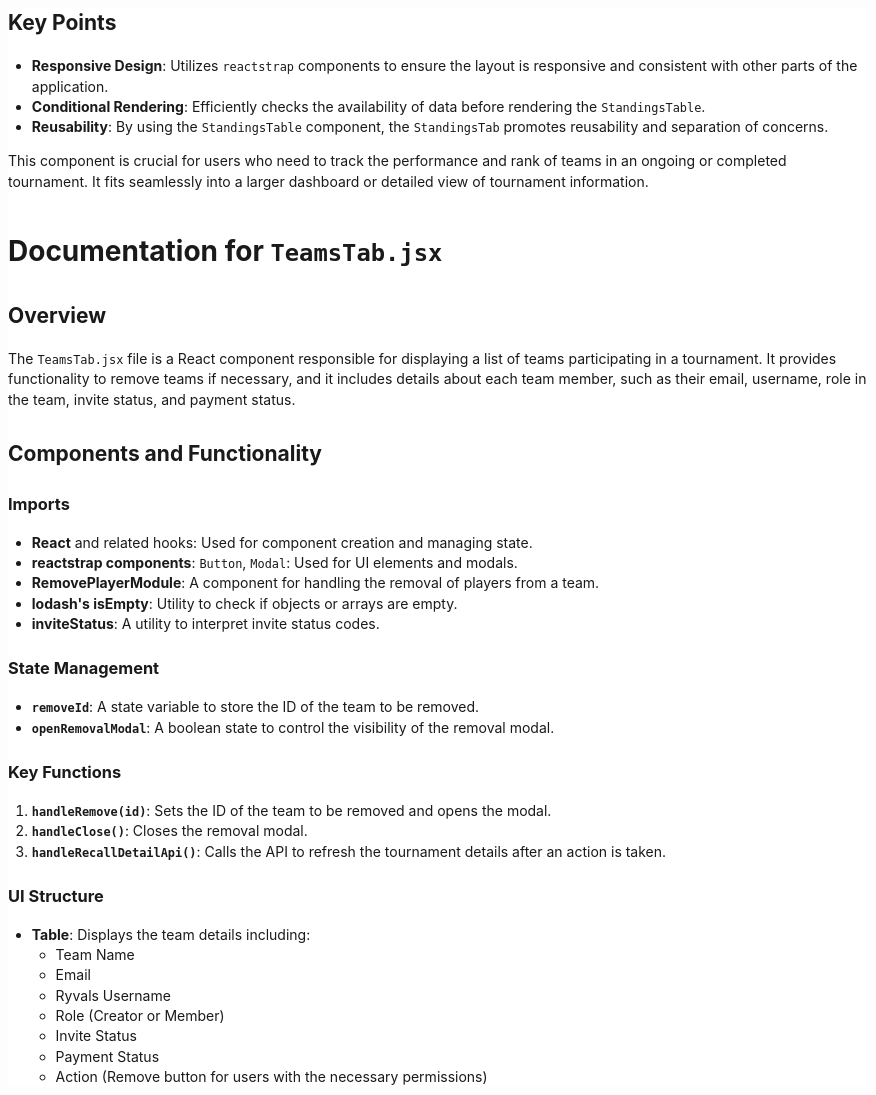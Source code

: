 ## Key Points
- **Responsive Design**: Utilizes `reactstrap` components to ensure the layout is responsive and consistent with other parts of the application.
- **Conditional Rendering**: Efficiently checks the availability of data before rendering the `StandingsTable`.
- **Reusability**: By using the `StandingsTable` component, the `StandingsTab` promotes reusability and separation of concerns.

This component is crucial for users who need to track the performance and rank of teams in an ongoing or completed tournament. It fits seamlessly into a larger dashboard or detailed view of tournament information.

# Documentation for `TeamsTab.jsx`

## Overview

The `TeamsTab.jsx` file is a React component responsible for displaying a list of teams participating in a tournament. It provides functionality to remove teams if necessary, and it includes details about each team member, such as their email, username, role in the team, invite status, and payment status.

## Components and Functionality

### Imports

- **React** and related hooks: Used for component creation and managing state.
- **reactstrap components**: `Button`, `Modal`: Used for UI elements and modals.
- **RemovePlayerModule**: A component for handling the removal of players from a team.
- **lodash's isEmpty**: Utility to check if objects or arrays are empty.
- **inviteStatus**: A utility to interpret invite status codes.

### State Management

- **`removeId`**: A state variable to store the ID of the team to be removed.
- **`openRemovalModal`**: A boolean state to control the visibility of the removal modal.

### Key Functions

1. **`handleRemove(id)`**: Sets the ID of the team to be removed and opens the modal.
2. **`handleClose()`**: Closes the removal modal.
3. **`handleRecallDetailApi()`**: Calls the API to refresh the tournament details after an action is taken.

### UI Structure

- **Table**: Displays the team details including:
  - Team Name
  - Email
  - Ryvals Username
  - Role (Creator or Member)
  - Invite Status
  - Payment Status
  - Action (Remove button for users with the necessary permissions)
